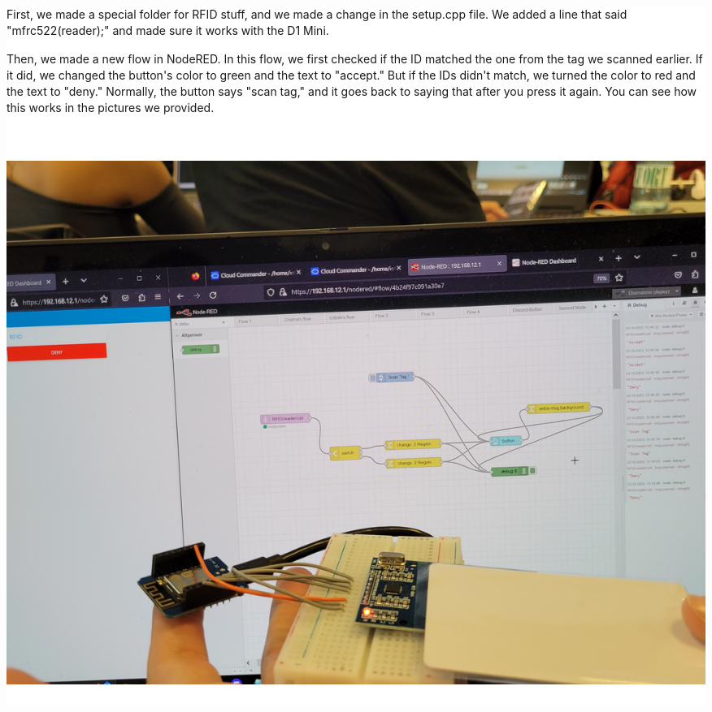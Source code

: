 First, we made a special folder for RFID stuff, and we made a change in the setup.cpp file. We added a line that said "mfrc522(reader);" and made sure it works with the D1 Mini.

Then, we made a new flow in NodeRED. In this flow, we first checked if the ID matched the one from the tag we scanned earlier. If it did, we changed the button's color to green and the text to "accept." But if the IDs didn't match, we turned the color to red and the text to "deny." Normally, the button says "scan tag," and it goes back to saying that after you press it again. You can see how this works in the pictures we provided.


<br><br><img src="/Gift/PicturesGift/exercise06/RFID_Deny.jpg" width="1000"><br><br>